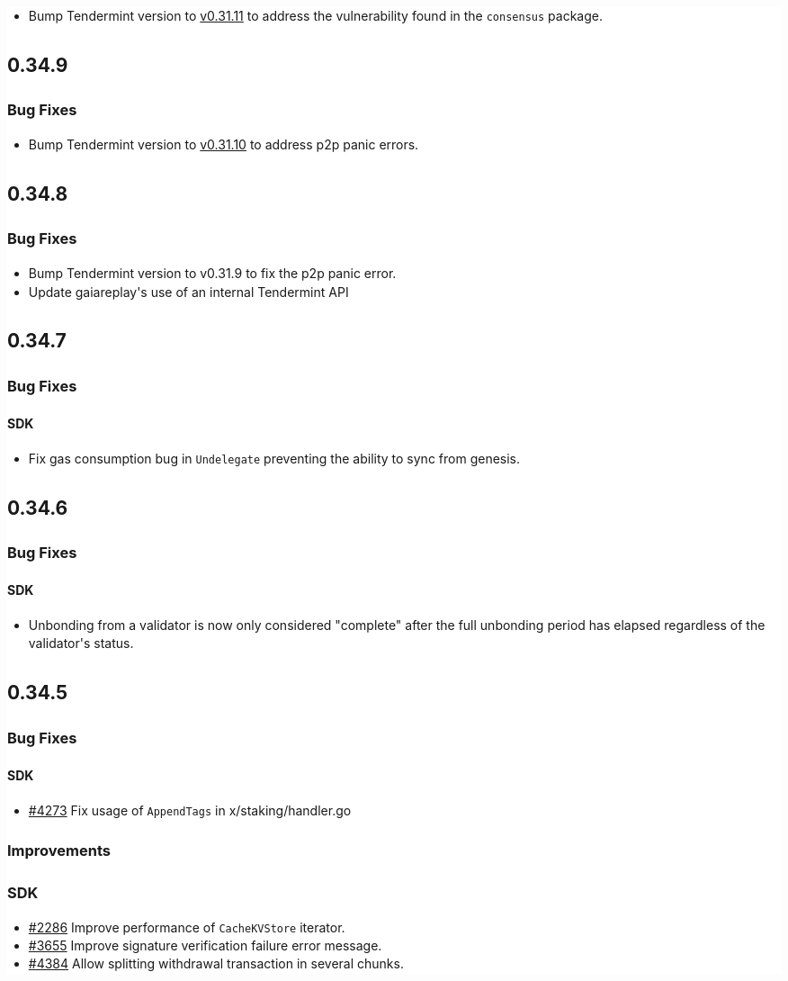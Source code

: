 * Bump Tendermint version to [v0.31.11](https://github.com/tendermint/tendermint/releases/tag/v0.31.11) to address the vulnerability found in the `consensus` package.

## 0.34.9

### Bug Fixes

* Bump Tendermint version to [v0.31.10](https://github.com/tendermint/tendermint/releases/tag/v0.31.10) to address p2p panic errors.

## 0.34.8

### Bug Fixes

* Bump Tendermint version to v0.31.9 to fix the p2p panic error.
* Update gaiareplay's use of an internal Tendermint API

## 0.34.7

### Bug Fixes

#### SDK

* Fix gas consumption bug in `Undelegate` preventing the ability to sync from
genesis.

## 0.34.6

### Bug Fixes

#### SDK

* Unbonding from a validator is now only considered "complete" after the full
unbonding period has elapsed regardless of the validator's status.

## 0.34.5

### Bug Fixes

#### SDK

* [\#4273](https://github.com/KiraCore/cosmos-sdk/issues/4273) Fix usage of `AppendTags` in x/staking/handler.go

### Improvements

### SDK

* [\#2286](https://github.com/KiraCore/cosmos-sdk/issues/2286) Improve performance of `CacheKVStore` iterator.
* [\#3655](https://github.com/KiraCore/cosmos-sdk/issues/3655) Improve signature verification failure error message.
* [\#4384](https://github.com/KiraCore/cosmos-sdk/issues/4384) Allow splitting withdrawal transaction in several chunks.
